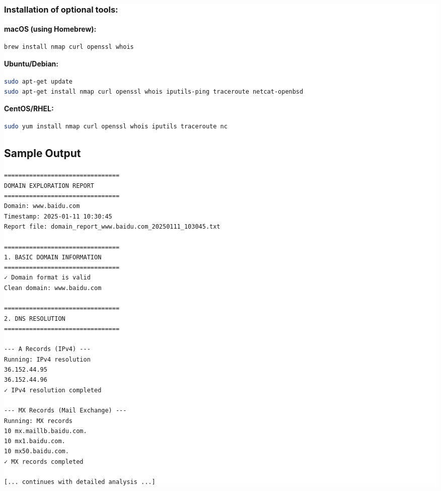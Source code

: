 ### Installation of optional tools:

**macOS (using Homebrew):**
```bash
brew install nmap curl openssl whois
```

**Ubuntu/Debian:**
```bash
sudo apt-get update
sudo apt-get install nmap curl openssl whois iputils-ping traceroute netcat-openbsd
```

**CentOS/RHEL:**
```bash
sudo yum install nmap curl openssl whois iputils traceroute nc
```

## Sample Output

```
================================
DOMAIN EXPLORATION REPORT
================================
Domain: www.baidu.com
Timestamp: 2025-01-11 10:30:45
Report file: domain_report_www.baidu.com_20250111_103045.txt

================================
1. BASIC DOMAIN INFORMATION
================================
✓ Domain format is valid
Clean domain: www.baidu.com

================================
2. DNS RESOLUTION
================================

--- A Records (IPv4) ---
Running: IPv4 resolution
36.152.44.95
36.152.44.96
✓ IPv4 resolution completed

--- MX Records (Mail Exchange) ---
Running: MX records
10 mx.maillb.baidu.com.
10 mx1.baidu.com.
10 mx50.baidu.com.
✓ MX records completed

[... continues with detailed analysis ...]
```
